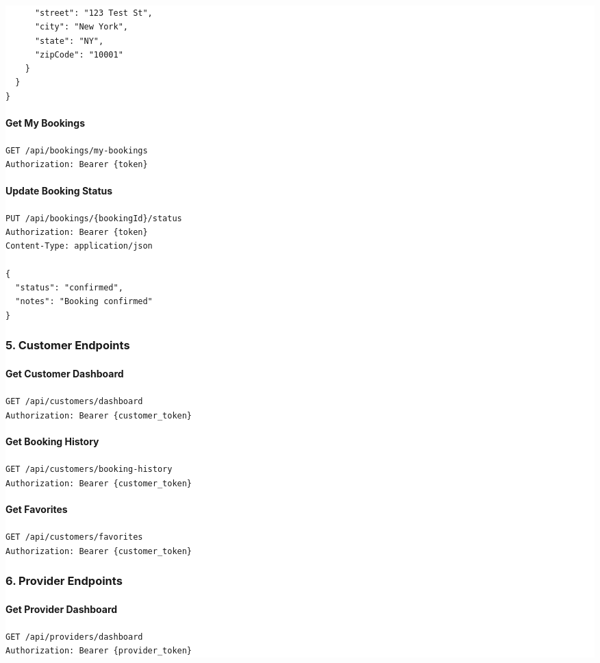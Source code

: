 ```http
      "street": "123 Test St",
      "city": "New York",
      "state": "NY",
      "zipCode": "10001"
    }
  }
}
```

#### Get My Bookings
```http
GET /api/bookings/my-bookings
Authorization: Bearer {token}
```

#### Update Booking Status
```http
PUT /api/bookings/{bookingId}/status
Authorization: Bearer {token}
Content-Type: application/json

{
  "status": "confirmed",
  "notes": "Booking confirmed"
}
```

### 5. Customer Endpoints

#### Get Customer Dashboard
```http
GET /api/customers/dashboard
Authorization: Bearer {customer_token}
```

#### Get Booking History
```http
GET /api/customers/booking-history
Authorization: Bearer {customer_token}
```

#### Get Favorites
```http
GET /api/customers/favorites
Authorization: Bearer {customer_token}
```

### 6. Provider Endpoints

#### Get Provider Dashboard
```http
GET /api/providers/dashboard
Authorization: Bearer {provider_token}
```
